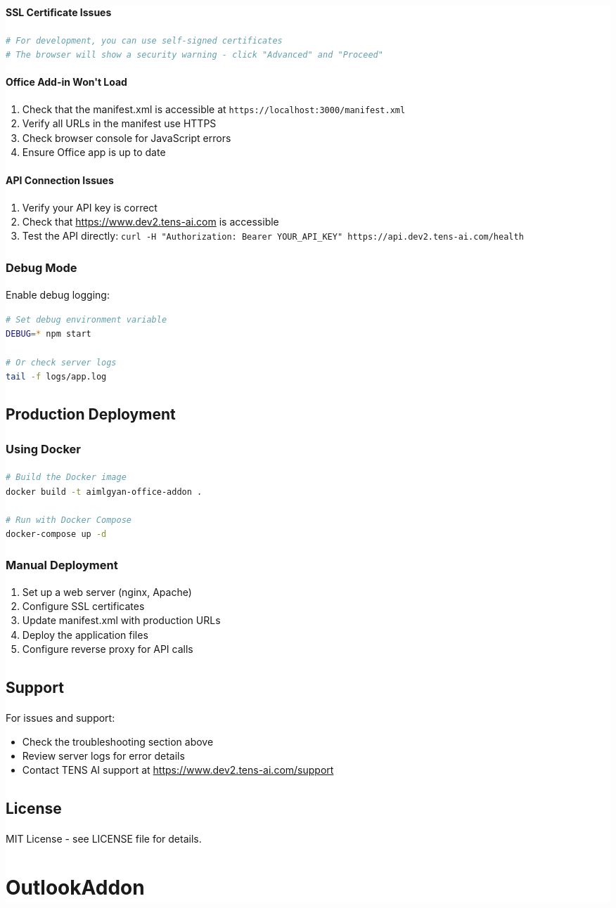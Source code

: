 #### SSL Certificate Issues
```bash
# For development, you can use self-signed certificates
# The browser will show a security warning - click "Advanced" and "Proceed"
```

#### Office Add-in Won't Load
1. Check that the manifest.xml is accessible at `https://localhost:3000/manifest.xml`
2. Verify all URLs in the manifest use HTTPS
3. Check browser console for JavaScript errors
4. Ensure Office app is up to date

#### API Connection Issues
1. Verify your API key is correct
2. Check that https://www.dev2.tens-ai.com is accessible
3. Test the API directly: `curl -H "Authorization: Bearer YOUR_API_KEY" https://api.dev2.tens-ai.com/health`

### Debug Mode

Enable debug logging:
```bash
# Set debug environment variable
DEBUG=* npm start

# Or check server logs
tail -f logs/app.log
```

## Production Deployment

### Using Docker
```bash
# Build the Docker image
docker build -t aimlgyan-office-addon .

# Run with Docker Compose
docker-compose up -d
```

### Manual Deployment
1. Set up a web server (nginx, Apache)
2. Configure SSL certificates
3. Update manifest.xml with production URLs
4. Deploy the application files
5. Configure reverse proxy for API calls

## Support

For issues and support:
- Check the troubleshooting section above
- Review server logs for error details
- Contact TENS AI support at https://www.dev2.tens-ai.com/support

## License

MIT License - see LICENSE file for details.

# OutlookAddon
